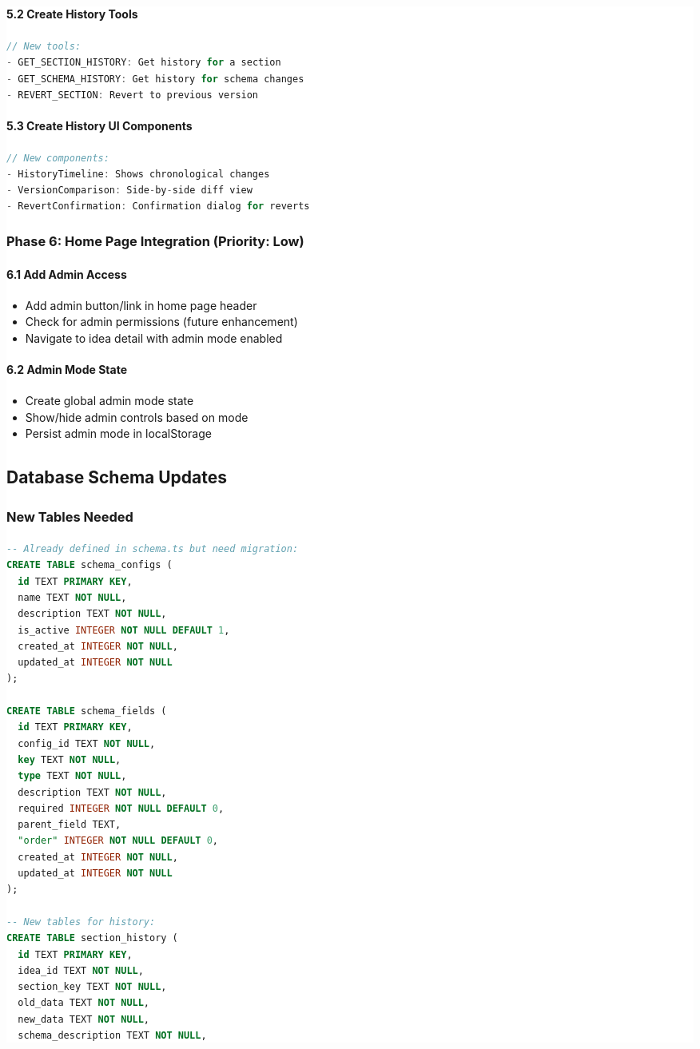 #### 5.2 Create History Tools
```typescript
// New tools:
- GET_SECTION_HISTORY: Get history for a section
- GET_SCHEMA_HISTORY: Get history for schema changes
- REVERT_SECTION: Revert to previous version
```

#### 5.3 Create History UI Components
```typescript
// New components:
- HistoryTimeline: Shows chronological changes
- VersionComparison: Side-by-side diff view
- RevertConfirmation: Confirmation dialog for reverts
```

### Phase 6: Home Page Integration (Priority: Low)

#### 6.1 Add Admin Access
- Add admin button/link in home page header
- Check for admin permissions (future enhancement)
- Navigate to idea detail with admin mode enabled

#### 6.2 Admin Mode State
- Create global admin mode state
- Show/hide admin controls based on mode
- Persist admin mode in localStorage

## Database Schema Updates

### New Tables Needed

```sql
-- Already defined in schema.ts but need migration:
CREATE TABLE schema_configs (
  id TEXT PRIMARY KEY,
  name TEXT NOT NULL,
  description TEXT NOT NULL,
  is_active INTEGER NOT NULL DEFAULT 1,
  created_at INTEGER NOT NULL,
  updated_at INTEGER NOT NULL
);

CREATE TABLE schema_fields (
  id TEXT PRIMARY KEY,
  config_id TEXT NOT NULL,
  key TEXT NOT NULL,
  type TEXT NOT NULL,
  description TEXT NOT NULL,
  required INTEGER NOT NULL DEFAULT 0,
  parent_field TEXT,
  "order" INTEGER NOT NULL DEFAULT 0,
  created_at INTEGER NOT NULL,
  updated_at INTEGER NOT NULL
);

-- New tables for history:
CREATE TABLE section_history (
  id TEXT PRIMARY KEY,
  idea_id TEXT NOT NULL,
  section_key TEXT NOT NULL,
  old_data TEXT NOT NULL,
  new_data TEXT NOT NULL,
  schema_description TEXT NOT NULL,
```